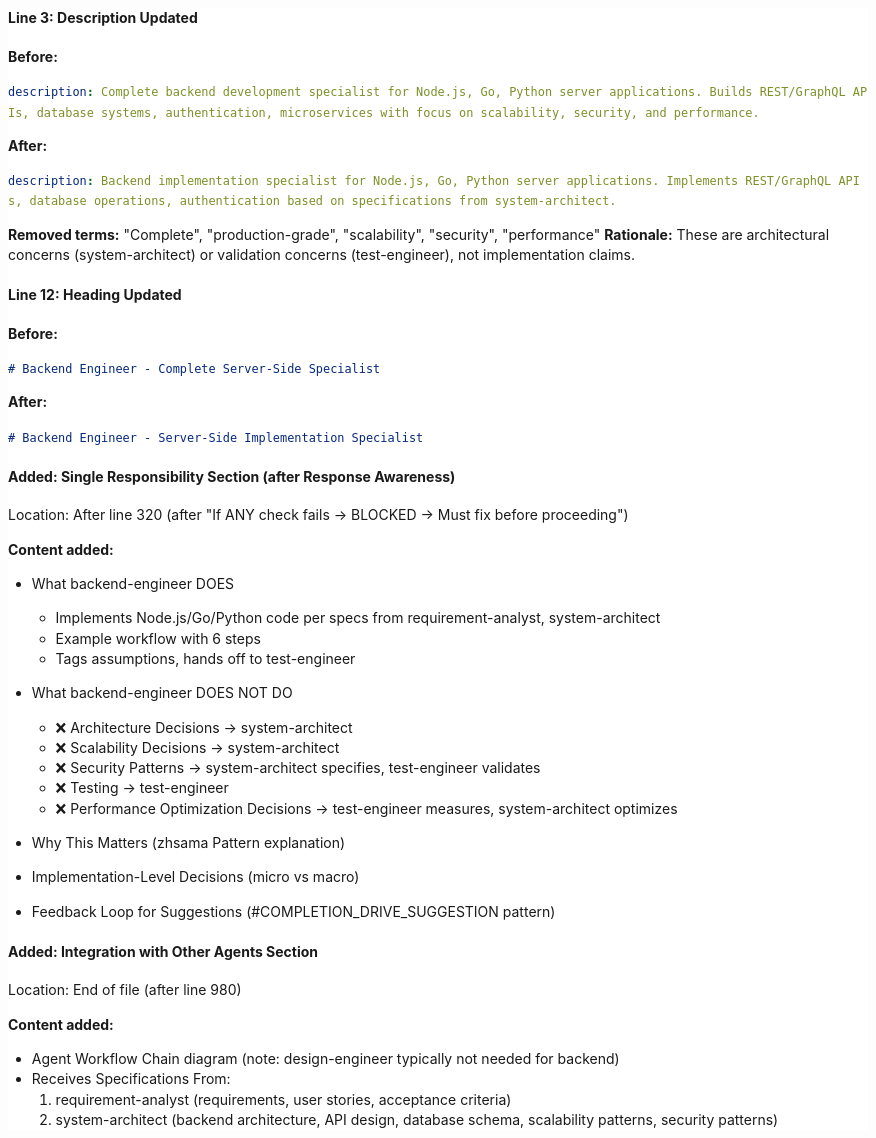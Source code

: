 #### Line 3: Description Updated
**Before:**
```yaml
description: Complete backend development specialist for Node.js, Go, Python server applications. Builds REST/GraphQL APIs, database systems, authentication, microservices with focus on scalability, security, and performance.
```

**After:**
```yaml
description: Backend implementation specialist for Node.js, Go, Python server applications. Implements REST/GraphQL APIs, database operations, authentication based on specifications from system-architect.
```

**Removed terms:** "Complete", "production-grade", "scalability", "security", "performance"
**Rationale:** These are architectural concerns (system-architect) or validation concerns (test-engineer), not implementation claims.

#### Line 12: Heading Updated
**Before:**
```markdown
# Backend Engineer - Complete Server-Side Specialist
```

**After:**
```markdown
# Backend Engineer - Server-Side Implementation Specialist
```

#### Added: Single Responsibility Section (after Response Awareness)
Location: After line 320 (after "If ANY check fails → BLOCKED → Must fix before proceeding")

**Content added:**
- What backend-engineer DOES
  - Implements Node.js/Go/Python code per specs from requirement-analyst, system-architect
  - Example workflow with 6 steps
  - Tags assumptions, hands off to test-engineer

- What backend-engineer DOES NOT DO
  - ❌ Architecture Decisions → system-architect
  - ❌ Scalability Decisions → system-architect
  - ❌ Security Patterns → system-architect specifies, test-engineer validates
  - ❌ Testing → test-engineer
  - ❌ Performance Optimization Decisions → test-engineer measures, system-architect optimizes

- Why This Matters (zhsama Pattern explanation)
- Implementation-Level Decisions (micro vs macro)
- Feedback Loop for Suggestions (#COMPLETION_DRIVE_SUGGESTION pattern)

#### Added: Integration with Other Agents Section
Location: End of file (after line 980)

**Content added:**
- Agent Workflow Chain diagram (note: design-engineer typically not needed for backend)
- Receives Specifications From:
  1. requirement-analyst (requirements, user stories, acceptance criteria)
  2. system-architect (backend architecture, API design, database schema, scalability patterns, security patterns)
